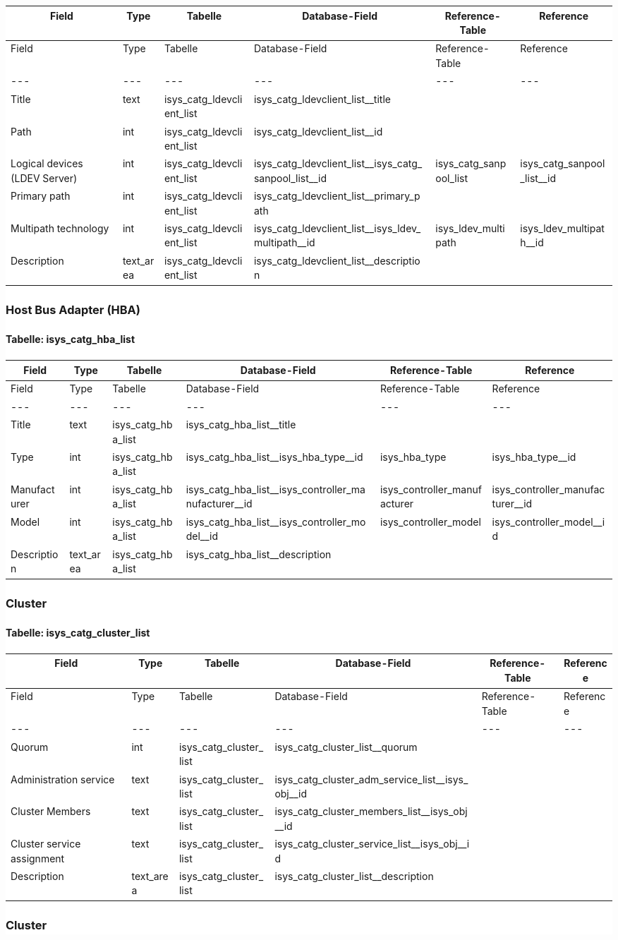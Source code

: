 | Field | Type | Tabelle | Database-Field | Reference-Table | Reference |
| --- | --- | --- | --- | --- | --- |
| Field | Type | Tabelle | Database-Field | Reference-Table | Reference |
| --- | --- | --- | --- | --- | --- |
| Title | text | isys\_catg\_ldevclient\_list | isys\_catg\_ldevclient\_list\_\_title |     |     |
| Path | int | isys\_catg\_ldevclient\_list | isys\_catg\_ldevclient\_list\_\_id |     |     |
| Logical devices (LDEV Server) | int | isys\_catg\_ldevclient\_list | isys\_catg\_ldevclient\_list\_\_isys\_catg\_sanpool\_list\_\_id | isys\_catg\_sanpool\_list | isys\_catg\_sanpool\_list\_\_id |
| Primary path | int | isys\_catg\_ldevclient\_list | isys\_catg\_ldevclient\_list\_\_primary\_path |     |     |
| Multipath technology | int | isys\_catg\_ldevclient\_list | isys\_catg\_ldevclient\_list\_\_isys\_ldev\_multipath\_\_id | isys\_ldev\_multipath | isys\_ldev\_multipath\_\_id |
| Description | text\_area | isys\_catg\_ldevclient\_list | isys\_catg\_ldevclient\_list\_\_description |     |     |

### Host Bus Adapter (HBA)

#### Tabelle: isys\_catg\_hba\_list

| Field | Type | Tabelle | Database-Field | Reference-Table | Reference |
| --- | --- | --- | --- | --- | --- |
| Field | Type | Tabelle | Database-Field | Reference-Table | Reference |
| --- | --- | --- | --- | --- | --- |
| Title | text | isys\_catg\_hba\_list | isys\_catg\_hba\_list\_\_title |     |     |
| Type | int | isys\_catg\_hba\_list | isys\_catg\_hba\_list\_\_isys\_hba\_type\_\_id | isys\_hba\_type | isys\_hba\_type\_\_id |
| Manufacturer | int | isys\_catg\_hba\_list | isys\_catg\_hba\_list\_\_isys\_controller\_manufacturer\_\_id | isys\_controller\_manufacturer | isys\_controller\_manufacturer\_\_id |
| Model | int | isys\_catg\_hba\_list | isys\_catg\_hba\_list\_\_isys\_controller\_model\_\_id | isys\_controller\_model | isys\_controller\_model\_\_id |
| Description | text\_area | isys\_catg\_hba\_list | isys\_catg\_hba\_list\_\_description |     |     |

### Cluster

#### Tabelle: isys\_catg\_cluster\_list

| Field | Type | Tabelle | Database-Field | Reference-Table | Reference |
| --- | --- | --- | --- | --- | --- |
| Field | Type | Tabelle | Database-Field | Reference-Table | Reference |
| --- | --- | --- | --- | --- | --- |
| Quorum | int | isys\_catg\_cluster\_list | isys\_catg\_cluster\_list\_\_quorum |     |     |
| Administration service | text | isys\_catg\_cluster\_list | isys\_catg\_cluster\_adm\_service\_list\_\_isys\_obj\_\_id |     |     |
| Cluster Members | text | isys\_catg\_cluster\_list | isys\_catg\_cluster\_members\_list\_\_isys\_obj\_\_id |     |     |
| Cluster service assignment | text | isys\_catg\_cluster\_list | isys\_catg\_cluster\_service\_list\_\_isys\_obj\_\_id |     |     |
| Description | text\_area | isys\_catg\_cluster\_list | isys\_catg\_cluster\_list\_\_description |     |     |

### Cluster
